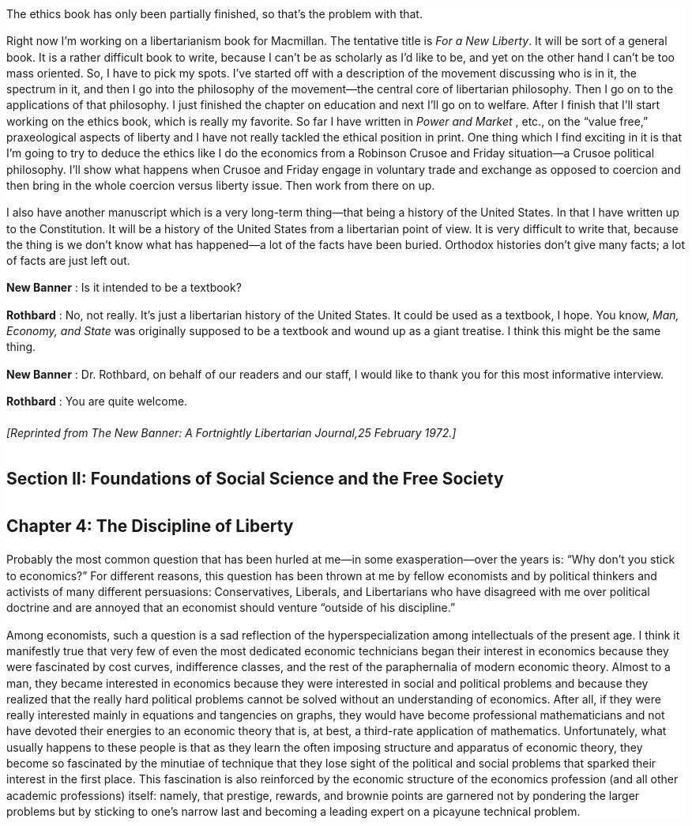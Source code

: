 The ethics book has only been partially finished, so that’s the problem with that.

Right now I’m working on a libertarianism book for Macmillan. The tentative title is _For a New Liberty_. It will be sort of a general book. It is a rather difficult book to write, because I can’t be as scholarly as I’d like to be, and yet on the other hand I can’t be too mass oriented. So, I have to pick my spots. I’ve started off with a description of the movement discussing who is in it, the spectrum in it, and then I go into the philosophy of the movement—the central core of libertarian philosophy. Then I go on to the applications of that philosophy. I just finished the chapter on education and next I’ll go on to welfare. After I finish that I’ll start working on the ethics book, which is really my favorite. So far I have written in _Power and Market_ , etc., on the “value free,” praxeological aspects of liberty and I have not really tackled the ethical position in print. One thing which I find exciting in it is that I’m going to try to deduce the ethics like I do the economics from a Robinson Crusoe and Friday situation—a Crusoe political philosophy. I’ll show what happens when Crusoe and Friday engage in voluntary trade and exchange as opposed to coercion and then bring in the whole coercion versus liberty issue. Then work from there on up.

I also have another manuscript which is a very long-term thing—that being a history of the United States. In that I have written up to the Constitution. It will be a history of the United States from a libertarian point of view. It is very difficult to write that, because the thing is we don’t know what has happened—a lot of the facts have been buried. Orthodox histories don’t give many facts; a lot of facts are just left out.

**New Banner** : Is it intended to be a textbook?

**Rothbard** : No, not really. It’s just a libertarian history of the United States. It could be used as a textbook, I hope. You know, _Man, Economy, and State_ was originally supposed to be a textbook and wound up as a giant treatise. I think this might be the same thing.

**New Banner** : Dr. Rothbard, on behalf of our readers and our staff, I would like to thank you for this most informative interview.

**Rothbard** : You are quite welcome.

###### _[Reprinted from_ The New Banner: A Fortnightly Libertarian Journal,_25 February 1972.]_

[^2]: Editor’s note: Rothbard is referring to the phases of the Economic Stabilization Act of 1970, which, among other things, imposed wage and price controls on the US economy from 1971 to April 1974.

## Section II: Foundations of Social Science and the Free Society

## Chapter 4:  The Discipline of Liberty

Probably the most common question that has been hurled at me—in some exasperation—over the years is: “Why don’t you stick to economics?” For different reasons, this question has been thrown at me by fellow economists and by political thinkers and activists of many different persuasions: Conservatives, Liberals, and Libertarians who have disagreed with me over political doctrine and are annoyed that an economist should venture “outside of his discipline.”

Among economists, such a question is a sad reflection of the hyperspecialization among intellectuals of the present age. I think it manifestly true that very few of even the most dedicated economic technicians began their interest in economics because they were fascinated by cost curves, indifference classes, and the rest of the paraphernalia of modern economic theory. Almost to a man, they became interested in economics because they were interested in social and political problems and because they realized that the really hard political problems cannot be solved without an understanding of economics. After all, if they were really interested mainly in equations and tangencies on graphs, they would have become professional mathematicians and not have devoted their energies to an economic theory that is, at best, a third-rate application of mathematics. Unfortunately, what usually happens to these people is that as they learn the often imposing structure and apparatus of economic theory, they become so fascinated by the minutiae of technique that they lose sight of the political and social problems that sparked their interest in the first place. This fascination is also reinforced by the economic structure of the economics profession (and all other academic professions) itself: namely, that prestige, rewards, and brownie points are garnered not by pondering the larger problems but by sticking to one’s narrow last and becoming a leading expert on a picayune technical problem.


[^1]: Editors note: Rothbard’s dissertation adviser was Joseph Dorfman.
[^3]: In some cases, of course, Treatment X may lead to other effects that both patient and physician may consider “harmful”; again both share a judgment stemming from a shared ethic about the evils of injury to the human organism. Both parties will then have to judge the treatment by weighing these contrasting effects.
[^4]: William D. Grampp, The Manchester School of Economics (Stanford, Calif.: Stanford University Press, 1960), p. 59.
[^5]: Thus, see Harold Demsetz, “When Does the Rule of Liability Matter?” Journal of Legal Studies 1, no. 1 (1971): 25–28; and Demsetz, “Some Aspects of Property Rights,” Journal of Law and Economics (October 1966): 66.
[^6]: Luigi Einaudi, “Politicians and Economists,” Il Politico (Pavia) (June 1962): 258, 262–63.
[^7]: Cf. Neil Macneil and Harold W. Metz, The Hoover Report, 1953–1955 (New York: Macmillan, 1956), pp. 90–91; Commission on Organization of the Executive Branch of the Government, Task Force Report on Paperwork Management (Washington, DC: June 1955); and idem, Report on Budgeting and Accounting (Washington, DC: February 1949).
[^8]: Macneil and Metz, The Hoover Report, pp. 90–91.
[^9]: On the deficiencies of statistics as compared to the personal knowledge of all participants utilized on the free market, see the illuminating discussion in F.A. Hayek, Individualism and the Economic Order (Chicago: University Press, 1948), chap. 4. Also see Geoffrey Dobbs, On Planning the Earth (Liverpool: K.R.P. Pubs., 1951), pp. 77–86.
[^10]: As early as 1863, Samuel B. Ruggles, American Delegate to the International Statistical Congress in Berlin, declared: “Statistics are the very eyes of the statesmen, enabling him to survey and scan with clear and comprehensive vision the whole structure and economy of the body politic.” For more on the interrelation of statistics—and statisticians—and the government, see Murray N. Rothbard, “The Politics of Political Economists: Comment,” Quarterly Journal of Economics (November 1960): 659–65. Also see Dobbs, On Planning the Earth.
[^11]: Macneil and Metz, Reports on Budgeting and Accounting, pp. 91–92:Government policy depends upon much detailed knowledge about the Nation’s employment, production, and purchasing power. The formulation of legislation and administrative progress. … Supervision … regulation … and control … must be guided by knowledge of a wide range of relevant facts. Today as never before, statistical data play a major role in the supervision of Government activities. Administrators not only make plans in the light of known facts in their field of interest, but also they must have reports on the actual progress achieved in accomplishing their goals.